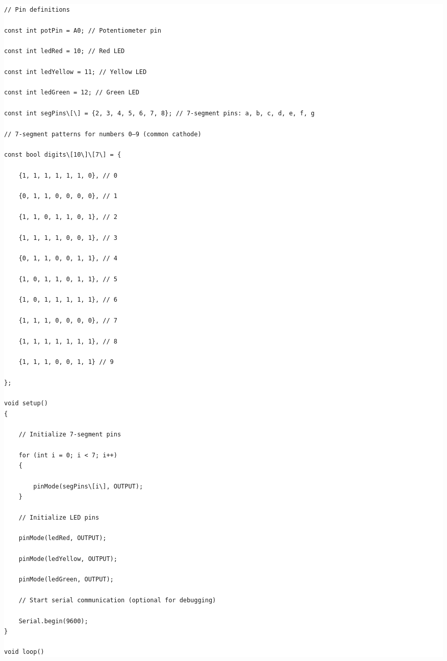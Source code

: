 ```
// Pin definitions

const int potPin = A0; // Potentiometer pin

const int ledRed = 10; // Red LED

const int ledYellow = 11; // Yellow LED

const int ledGreen = 12; // Green LED

const int segPins\[\] = {2, 3, 4, 5, 6, 7, 8}; // 7-segment pins: a, b, c, d, e, f, g

// 7-segment patterns for numbers 0–9 (common cathode)

const bool digits\[10\]\[7\] = {

    {1, 1, 1, 1, 1, 1, 0}, // 0

    {0, 1, 1, 0, 0, 0, 0}, // 1

    {1, 1, 0, 1, 1, 0, 1}, // 2

    {1, 1, 1, 1, 0, 0, 1}, // 3

    {0, 1, 1, 0, 0, 1, 1}, // 4

    {1, 0, 1, 1, 0, 1, 1}, // 5

    {1, 0, 1, 1, 1, 1, 1}, // 6

    {1, 1, 1, 0, 0, 0, 0}, // 7

    {1, 1, 1, 1, 1, 1, 1}, // 8

    {1, 1, 1, 0, 0, 1, 1} // 9

};

void setup()
{

    // Initialize 7-segment pins

    for (int i = 0; i < 7; i++)
    {

        pinMode(segPins\[i\], OUTPUT);
    }

    // Initialize LED pins

    pinMode(ledRed, OUTPUT);

    pinMode(ledYellow, OUTPUT);

    pinMode(ledGreen, OUTPUT);

    // Start serial communication (optional for debugging)

    Serial.begin(9600);
}

void loop()
```
